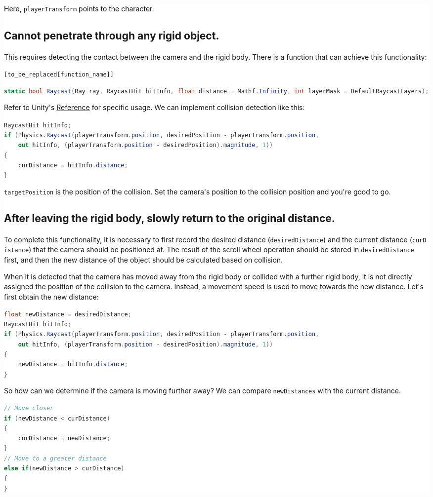 Here, `playerTransform` points to the character.

Cannot penetrate through any rigid object.
--------------------
This requires detecting the contact between the camera and the rigid body. There is a function that can achieve this functionality:

`[to_be_replaced[function_name]]`

```c#
static bool Raycast(Ray ray, RaycastHit hitInfo, float distance = Mathf.Infinity, int layerMask = DefaultRaycastLayers);
```

Refer to Unity's [Reference](http://docs.unity3d.com/Documentation/ScriptReference/Physics.Raycast.html) for specific usage. We can implement collision detection like this:

```c#
RaycastHit hitInfo;
if (Physics.Raycast(playerTransform.position, desiredPosition - playerTransform.position,
    out hitInfo, (playerTransform.position - desiredPosition).magnitude, 1))
{
    curDistance = hitInfo.distance;
}
```

`targetPosition` is the position of the collision. Set the camera's position to the collision position and you're good to go.

After leaving the rigid body, slowly return to the original distance.
---------------------------------
To complete this functionality, it is necessary to first record the desired distance (`desiredDistance`) and the current distance (`curDistance`) that the camera should be positioned at. The result of the scroll wheel operation should be stored in `desiredDistance` first, and then the new distance of the object should be calculated based on collision. 

When it is detected that the camera has moved away from the rigid body or collided with a further rigid body, it is not directly assigned the position of the collision to the camera. Instead, a movement speed is used to move towards the new distance. Let's first obtain the new distance:

```c#
float newDistance = desiredDistance;
RaycastHit hitInfo;
if (Physics.Raycast(playerTransform.position, desiredPosition - playerTransform.position,
    out hitInfo, (playerTransform.position - desiredPosition).magnitude, 1))
{
    newDistance = hitInfo.distance;
}
```

So how can we determine if the camera is moving further away? We can compare `newDistances` with the current distance.

```c#
// Move closer
if (newDistance < curDistance)
{
    curDistance = newDistance;
}
// Move to a greater distance
else if(newDistance > curDistance)
{
}
```
